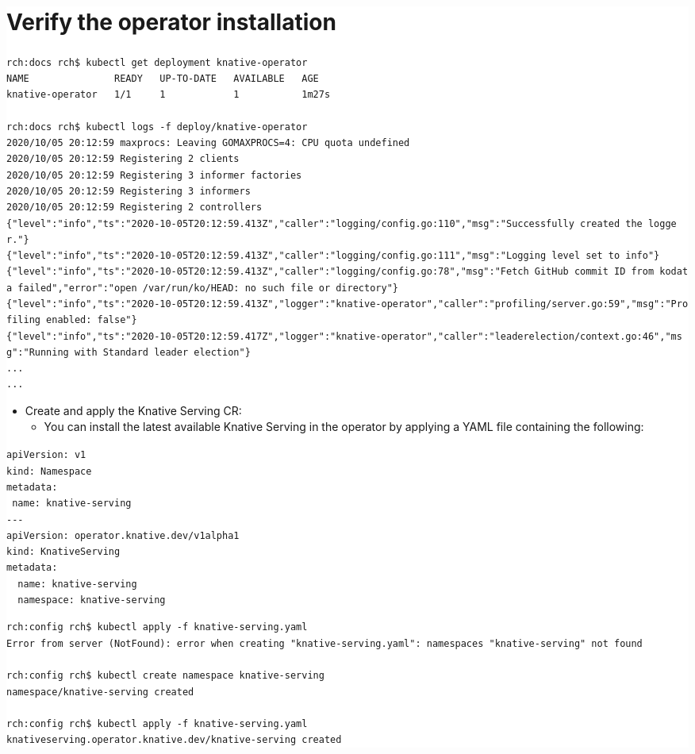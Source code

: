 # Verify the operator installation

```
rch:docs rch$ kubectl get deployment knative-operator
NAME               READY   UP-TO-DATE   AVAILABLE   AGE
knative-operator   1/1     1            1           1m27s

rch:docs rch$ kubectl logs -f deploy/knative-operator
2020/10/05 20:12:59 maxprocs: Leaving GOMAXPROCS=4: CPU quota undefined
2020/10/05 20:12:59 Registering 2 clients
2020/10/05 20:12:59 Registering 3 informer factories
2020/10/05 20:12:59 Registering 3 informers
2020/10/05 20:12:59 Registering 2 controllers
{"level":"info","ts":"2020-10-05T20:12:59.413Z","caller":"logging/config.go:110","msg":"Successfully created the logger."}
{"level":"info","ts":"2020-10-05T20:12:59.413Z","caller":"logging/config.go:111","msg":"Logging level set to info"}
{"level":"info","ts":"2020-10-05T20:12:59.413Z","caller":"logging/config.go:78","msg":"Fetch GitHub commit ID from kodata failed","error":"open /var/run/ko/HEAD: no such file or directory"}
{"level":"info","ts":"2020-10-05T20:12:59.413Z","logger":"knative-operator","caller":"profiling/server.go:59","msg":"Profiling enabled: false"}
{"level":"info","ts":"2020-10-05T20:12:59.417Z","logger":"knative-operator","caller":"leaderelection/context.go:46","msg":"Running with Standard leader election"}
...
...
```

- Create and apply the Knative Serving CR:
    - You can install the latest available Knative Serving in the operator by applying a YAML file containing the following:
```
apiVersion: v1
kind: Namespace
metadata:
 name: knative-serving
---
apiVersion: operator.knative.dev/v1alpha1
kind: KnativeServing
metadata:
  name: knative-serving
  namespace: knative-serving
```

```
rch:config rch$ kubectl apply -f knative-serving.yaml
Error from server (NotFound): error when creating "knative-serving.yaml": namespaces "knative-serving" not found

rch:config rch$ kubectl create namespace knative-serving
namespace/knative-serving created

rch:config rch$ kubectl apply -f knative-serving.yaml
knativeserving.operator.knative.dev/knative-serving created
```
